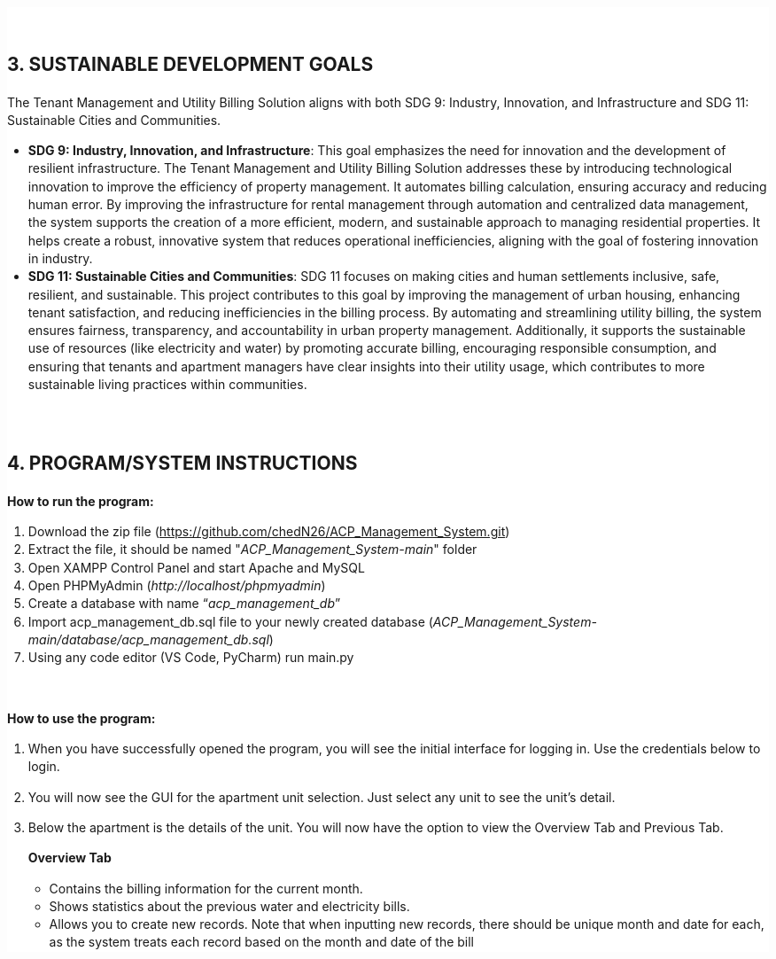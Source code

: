 <br>

## 3. **SUSTAINABLE DEVELOPMENT GOALS**

The Tenant Management and Utility Billing Solution aligns with both SDG 9: Industry, Innovation, and Infrastructure and SDG 11: Sustainable Cities and Communities.

- **SDG 9: Industry, Innovation, and Infrastructure**: This goal emphasizes the need for innovation and the development of resilient infrastructure. The Tenant Management and Utility Billing Solution addresses these by introducing technological innovation to improve the efficiency of property management. It automates billing calculation, ensuring accuracy and reducing human error. By improving the infrastructure for rental management through automation and centralized data management, the system supports the creation of a more efficient, modern, and sustainable approach to managing residential properties. It helps create a robust, innovative system that reduces operational inefficiencies, aligning with the goal of fostering innovation in industry.
- **SDG 11: Sustainable Cities and Communities**: SDG 11 focuses on making cities and human settlements inclusive, safe, resilient, and sustainable. This project contributes to this goal by improving the management of urban housing, enhancing tenant satisfaction, and reducing inefficiencies in the billing process. By automating and streamlining utility billing, the system ensures fairness, transparency, and accountability in urban property management. Additionally, it supports the sustainable use of resources (like electricity and water) by promoting accurate billing, encouraging responsible consumption, and ensuring that tenants and apartment managers have clear insights into their utility usage, which contributes to more sustainable living practices within communities.

<br>

## 4. **PROGRAM/SYSTEM INSTRUCTIONS**

**How to run the program:**

1. Download the zip file (<https://github.com/chedN26/ACP_Management_System.git>)
1. Extract the file, it should be named "*ACP\_Management\_System-main*" folder
1. Open XAMPP Control Panel and start Apache and MySQL
1. Open PHPMyAdmin (*http://localhost/phpmyadmin*)
1. Create a database with name “*acp\_management\_db*”
1. Import acp\_management\_db.sql file to your newly created database (*ACP\_Management\_System-main/database/acp\_management\_db.sql*)
1. Using any code editor (VS Code, PyCharm) run main.py

<br>

**How to use the program:**

1. When you have successfully opened the program, you will see the initial interface for logging in. Use the credentials below to login.
1. You will now see the GUI for the apartment unit selection. Just select any unit to see the unit’s detail.
1. Below the apartment is the details of the unit. You will now have the option to view the Overview Tab and Previous Tab.

   **Overview Tab**

    - Contains the billing information for the current month.
    - Shows statistics about the previous water and electricity bills.
    - Allows you to create new records. Note that when inputting new records, there should be unique month and date for each, as the system treats each record based on the month and date of the bill
